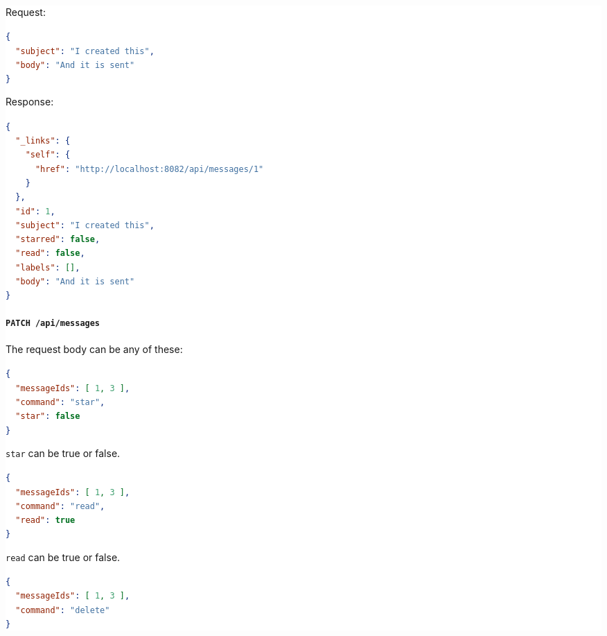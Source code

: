 Request:

```json
{
  "subject": "I created this",
  "body": "And it is sent"
}
```

Response:

```json
{
  "_links": {
    "self": {
      "href": "http://localhost:8082/api/messages/1"
    }
  },
  "id": 1,
  "subject": "I created this",
  "starred": false,
  "read": false,
  "labels": [],
  "body": "And it is sent"
}
```

#### `PATCH /api/messages`

The request body can be any of these:

```json
{
  "messageIds": [ 1, 3 ],
  "command": "star",
  "star": false
}
```

`star` can be true or false.

```json
{
  "messageIds": [ 1, 3 ],
  "command": "read",
  "read": true
}
```

`read` can be true or false.

```json
{
  "messageIds": [ 1, 3 ],
  "command": "delete"
}
```
